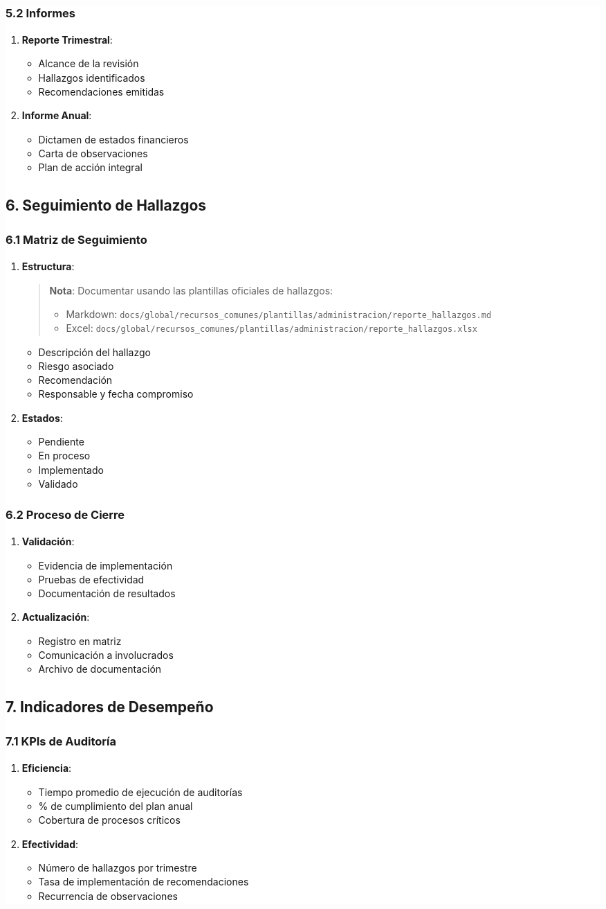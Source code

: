 ### 5.2 Informes
1. **Reporte Trimestral**:
   - Alcance de la revisión
   - Hallazgos identificados
   - Recomendaciones emitidas

2. **Informe Anual**:
   - Dictamen de estados financieros
   - Carta de observaciones
   - Plan de acción integral

## 6. Seguimiento de Hallazgos

### 6.1 Matriz de Seguimiento
1. **Estructura**:
   > **Nota**: Documentar usando las plantillas oficiales de hallazgos:
   > - Markdown: `docs/global/recursos_comunes/plantillas/administracion/reporte_hallazgos.md`
   > - Excel: `docs/global/recursos_comunes/plantillas/administracion/reporte_hallazgos.xlsx`
   - Descripción del hallazgo
   - Riesgo asociado
   - Recomendación
   - Responsable y fecha compromiso

2. **Estados**:
   - Pendiente
   - En proceso
   - Implementado
   - Validado

### 6.2 Proceso de Cierre
1. **Validación**:
   - Evidencia de implementación
   - Pruebas de efectividad
   - Documentación de resultados

2. **Actualización**:
   - Registro en matriz
   - Comunicación a involucrados
   - Archivo de documentación

## 7. Indicadores de Desempeño

### 7.1 KPIs de Auditoría
1. **Eficiencia**:
   - Tiempo promedio de ejecución de auditorías
   - % de cumplimiento del plan anual
   - Cobertura de procesos críticos

2. **Efectividad**:
   - Número de hallazgos por trimestre
   - Tasa de implementación de recomendaciones
   - Recurrencia de observaciones
